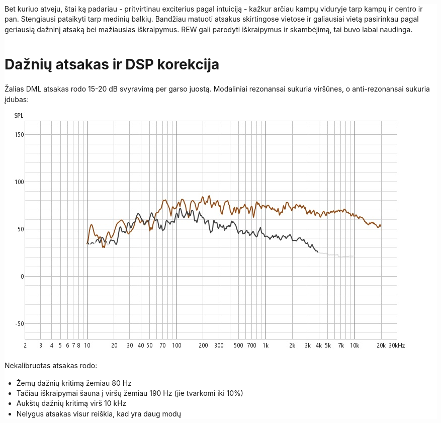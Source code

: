 Bet kuriuo atveju, štai ką padariau - pritvirtinau exciterius pagal intuiciją - kažkur arčiau kampų viduryje tarp kampų ir centro ir pan. Stengiausi pataikyti tarp medinių balkių. Bandžiau matuoti atsakus skirtingose vietose ir galiausiai vietą pasirinkau pagal geriausią dažninį atsaką bei mažiausias iškraipymus.
REW gali parodyti iškraipymus ir skambėjimą, tai buvo labai naudinga.

# Dažnių atsakas ir DSP korekcija

Žalias DML atsakas rodo 15-20 dB svyravimą per garso juostą. Modaliniai rezonansai sukuria viršūnes, o anti-rezonansai sukuria įdubas:

![Dažnių atsako grafikas, rodantis žalią matavimą su akivaizdžiomis viršūnėmis apie 300Hz, 800Hz, 2kHz ir įdubomis ties 500Hz, 1.5kHz. Y ašis: SPL (dB), X ašis: Dažnis (Hz, log skalė)](response-before-calibration.jpg)

Nekalibruotas atsakas rodo:
- Žemų dažnių kritimą žemiau 80 Hz
- Tačiau iškraipymai šauna į viršų žemiau 190 Hz (jie tvarkomi iki 10%)
- Aukštų dažnių kritimą virš 10 kHz
- Nelygus atsakas visur reiškia, kad yra daug modų
